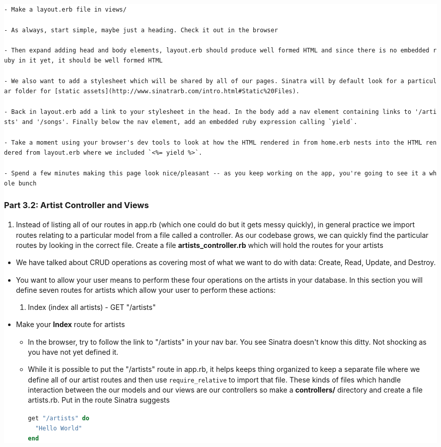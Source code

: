     - Make a layout.erb file in views/

    - As always, start simple, maybe just a heading. Check it out in the browser

    - Then expand adding head and body elements, layout.erb should produce well formed HTML and since there is no embedded ruby in it yet, it should be well formed HTML

    - We also want to add a stylesheet which will be shared by all of our pages. Sinatra will by default look for a particular folder for [static assets](http://www.sinatrarb.com/intro.html#Static%20Files).

    - Back in layout.erb add a link to your stylesheet in the head. In the body add a nav element containing links to '/artists' and '/songs'. Finally below the nav element, add an embedded ruby expression calling `yield`.

    - Take a moment using your browser's dev tools to look at how the HTML rendered in from home.erb nests into the HTML rendered from layout.erb where we included `<%= yield %>`.

    - Spend a few minutes making this page look nice/pleasant -- as you keep working on the app, you're going to see it a whole bunch

### Part 3.2: Artist Controller and Views

1. Instead of listing all of our routes in app.rb (which one could do but it gets messy quickly), in general practice we import routes relating to a particular model from a file called a controller. As our codebase grows, we can quickly find the particular routes by looking in the correct file. Create a file __artists_controller.rb__ which will hold the routes for your artists

  - We have talked about CRUD operations as covering most of what we want to do with data: Create, Read, Update, and Destroy.

  - You want to allow your user means to perform these four operations on the artists in your database. In this section you will define seven routes for artists which allow your user to perform these actions:

    1. Index (index all artists) - GET "/artists"

    <!-- 2. Show (show particular artist) - GET "/artist/:id" -->

    <!-- 3. New (render form to create new artists) - GET "/artists/new"

    4. Edit (render form to edit existing artist) - GET "/artists/:id/edit"

    5. Create (submit form to create new artist) - POST "/artists"

    6. Update (submit form to update existing artist) - PUT "/artists/:id"

    7. Destroy (delete an existing artist) - DELETE "/artists/:id" -->

- Make your __Index__ route for artists

  - In the browser, try to follow the link to "/artists" in your nav bar. You see Sinatra doesn't know this ditty. Not shocking as you have not yet defined it.

  - While it is possible to put the "/artists" route in app.rb, it helps keeps thing organized to keep a separate file where we define all of our artist routes and then use `require_relative` to import that file. These kinds of files which handle interaction between the our models and our views are our controllers so make a __controllers/__ directory and create a file artists.rb. Put in the route Sinatra suggests
    ```ruby
    get "/artists" do
      "Hello World"
    end
    ```
